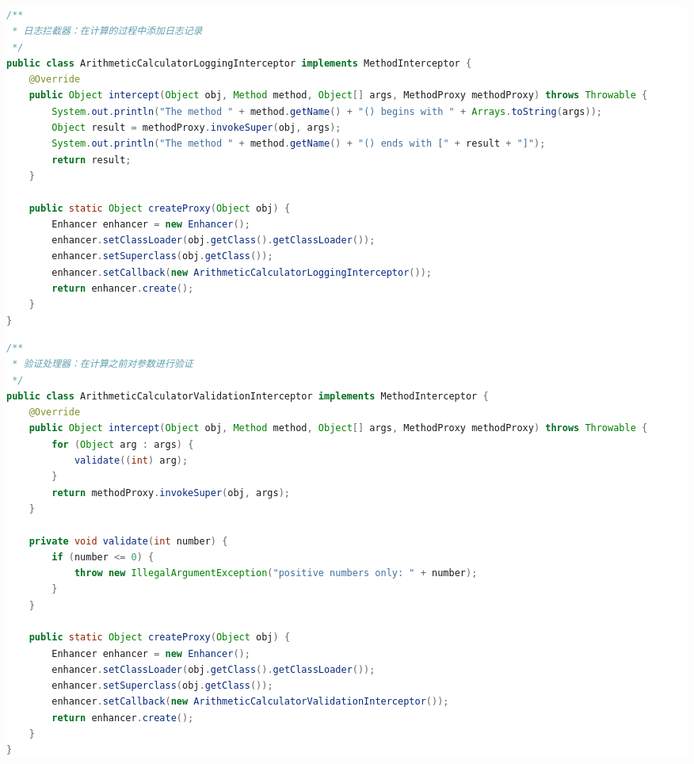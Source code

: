 ```java
/**
 * 日志拦截器：在计算的过程中添加日志记录
 */
public class ArithmeticCalculatorLoggingInterceptor implements MethodInterceptor {
    @Override
    public Object intercept(Object obj, Method method, Object[] args, MethodProxy methodProxy) throws Throwable {
        System.out.println("The method " + method.getName() + "() begins with " + Arrays.toString(args));
        Object result = methodProxy.invokeSuper(obj, args);
        System.out.println("The method " + method.getName() + "() ends with [" + result + "]");
        return result;
    }

    public static Object createProxy(Object obj) {
        Enhancer enhancer = new Enhancer();
        enhancer.setClassLoader(obj.getClass().getClassLoader());
        enhancer.setSuperclass(obj.getClass());
        enhancer.setCallback(new ArithmeticCalculatorLoggingInterceptor());
        return enhancer.create();
    }
}
```

```java
/**
 * 验证处理器：在计算之前对参数进行验证
 */
public class ArithmeticCalculatorValidationInterceptor implements MethodInterceptor {
    @Override
    public Object intercept(Object obj, Method method, Object[] args, MethodProxy methodProxy) throws Throwable {
        for (Object arg : args) {
            validate((int) arg);
        }
        return methodProxy.invokeSuper(obj, args);
    }

    private void validate(int number) {
        if (number <= 0) {
            throw new IllegalArgumentException("positive numbers only: " + number);
        }
    }

    public static Object createProxy(Object obj) {
        Enhancer enhancer = new Enhancer();
        enhancer.setClassLoader(obj.getClass().getClassLoader());
        enhancer.setSuperclass(obj.getClass());
        enhancer.setCallback(new ArithmeticCalculatorValidationInterceptor());
        return enhancer.create();
    }
}
```
